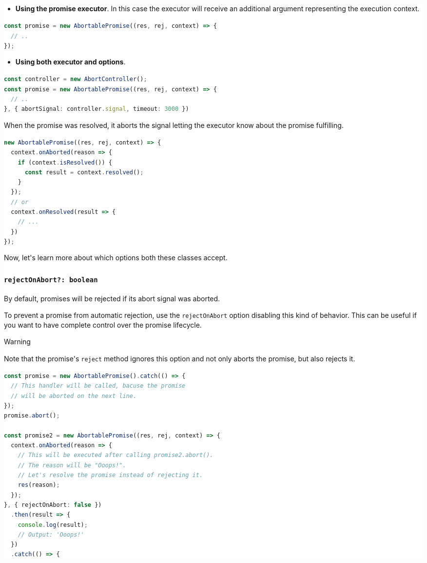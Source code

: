 - **Using the promise executor**. In this case the executor will receive an additional
  argument representing the execution context.

```ts
const promise = new AbortablePromise((res, rej, context) => {
  // ..
});
```

- **Using both executor and options**.

```ts
const controller = new AbortController();
const promise = new AbortablePromise((res, rej, context) => {
  // ..
}, { abortSignal: controller.signal, timeout: 3000 })
```

When the promise was resolved, it aborts the signal letting the executor know about the promise
fulfilling.

```ts
new AbortablePromise((res, rej, context) => {
  context.onAborted(reason => {
    if (context.isResolved()) {
      const result = context.resolved();
    }
  });
  // or
  context.onResolved(result => {
    // ...
  })
});
```

Now, let's learn more about which options both these classes accept.

### `rejectOnAbort?: boolean`

By default, promises will be rejected if its abort signal was aborted.

To prevent a promise from automatic rejection, use the `rejectOnAbort` option disabling this
kind of behavior. This can be useful if you want to have complete control over the promise
lifecycle.

> [!WARNING]
> Note that the promise's `reject` method ignores this option and not only aborts the promise,
> but also rejects it.

```ts
const promise = new AbortablePromise().catch(() => {
  // This handler will be called, bacuse the promise
  // will be aborted on the next line.
});
promise.abort();

const promise2 = new AbortablePromise((res, rej, context) => {
  context.onAborted(reason => {
    // This will be executed after calling promise2.abort().
    // The reason will be "Ooops!".
    // Let's resolve the promise instead of rejecting it.
    res(reason);
  });
}, { rejectOnAbort: false })
  .then(result => {
    console.log(result);
    // Output: 'Ooops!'
  })
  .catch(() => {
```

[code-badge]: https://img.shields.io/badge/source-black?logo=github
[link]: https://github.com/heyqbnk/better-promises/tree/master
[npm-link]: https://npmjs.com/package/better-promises
[npm-badge]: https://img.shields.io/npm/v/better-promises?logo=npm
[size-badge]: https://img.shields.io/bundlephobia/minzip/better-promises